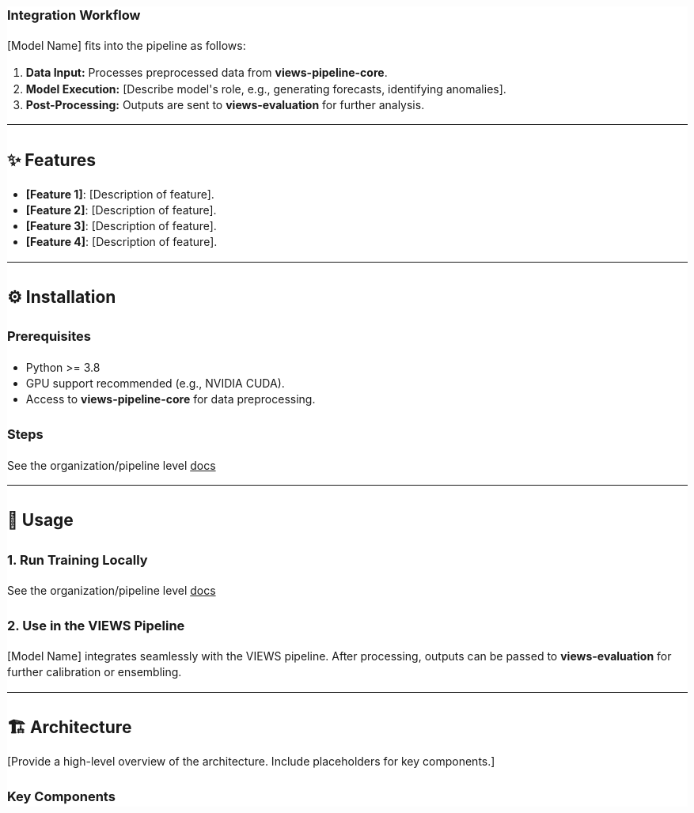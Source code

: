 
### Integration Workflow  

[Model Name] fits into the pipeline as follows:  
1. **Data Input:** Processes preprocessed data from **views-pipeline-core**.  
2. **Model Execution:** [Describe model's role, e.g., generating forecasts, identifying anomalies].  
3. **Post-Processing:** Outputs are sent to **views-evaluation** for further analysis.  

---

## ✨ Features  

- **[Feature 1]**: [Description of feature].  
- **[Feature 2]**: [Description of feature].  
- **[Feature 3]**: [Description of feature].  
- **[Feature 4]**: [Description of feature].  

---

## ⚙️ Installation  

### Prerequisites  

- Python >= 3.8  
- GPU support recommended (e.g., NVIDIA CUDA).  
- Access to **views-pipeline-core** for data preprocessing.  

### Steps  

See the organization/pipeline level [docs](https://github.com/views-platform/docs)  


---

## 🚀 Usage  

### 1. Run Training Locally  

See the organization/pipeline level [docs](https://github.com/views-platform/docs)  

### 2. Use in the VIEWS Pipeline  

[Model Name] integrates seamlessly with the VIEWS pipeline. After processing, outputs can be passed to **views-evaluation** for further calibration or ensembling.  

---

## 🏗 Architecture  

[Provide a high-level overview of the architecture. Include placeholders for key components.]  

### Key Components  
